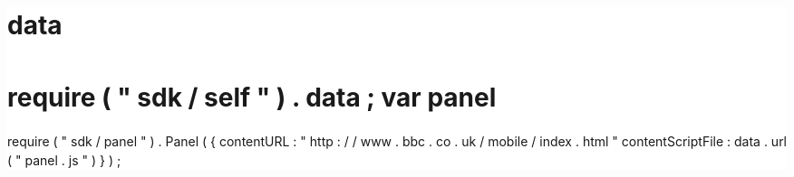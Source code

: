 data
=
require
(
"
sdk
/
self
"
)
.
data
;
var
panel
=
require
(
"
sdk
/
panel
"
)
.
Panel
(
{
contentURL
:
"
http
:
/
/
www
.
bbc
.
co
.
uk
/
mobile
/
index
.
html
"
contentScriptFile
:
data
.
url
(
"
panel
.
js
"
)
}
)
;